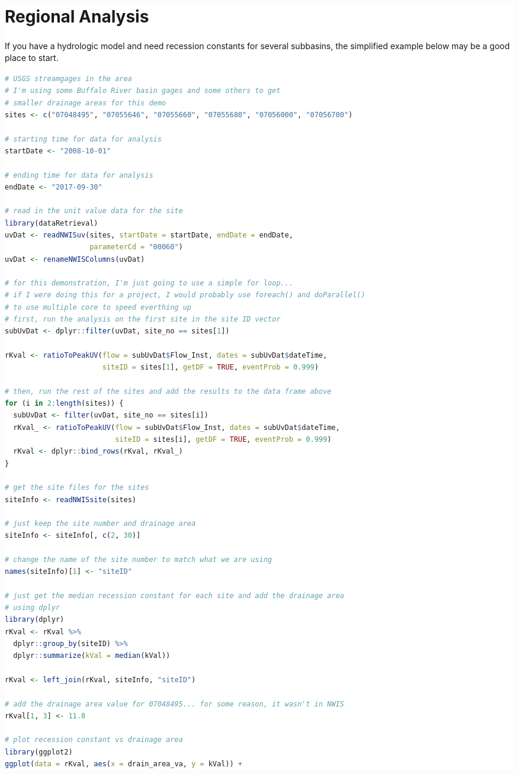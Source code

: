 Regional Analysis
=================

If you have a hydrologic model and need recession constants for several subbasins, the simplified example below may be a good place to start.

``` r
# USGS streamgages in the area
# I'm using some Buffalo River basin gages and some others to get 
# smaller drainage areas for this demo
sites <- c("07048495", "07055646", "07055660", "07055680", "07056000", "07056700")

# starting time for data for analysis
startDate <- "2008-10-01"

# ending time for data for analysis
endDate <- "2017-09-30"

# read in the unit value data for the site
library(dataRetrieval)
uvDat <- readNWISuv(sites, startDate = startDate, endDate = endDate, 
                    parameterCd = "00060")
uvDat <- renameNWISColumns(uvDat)

# for this demonstration, I'm just going to use a simple for loop...
# if I were doing this for a project, I would probably use foreach() and doParallel()
# to use multiple core to speed everthing up
# first, run the analysis on the first site in the site ID vector
subUvDat <- dplyr::filter(uvDat, site_no == sites[1])

rKval <- ratioToPeakUV(flow = subUvDat$Flow_Inst, dates = subUvDat$dateTime, 
                       siteID = sites[1], getDF = TRUE, eventProb = 0.999)

# then, run the rest of the sites and add the results to the data frame above
for (i in 2:length(sites)) {
  subUvDat <- filter(uvDat, site_no == sites[i])
  rKval_ <- ratioToPeakUV(flow = subUvDat$Flow_Inst, dates = subUvDat$dateTime, 
                          siteID = sites[i], getDF = TRUE, eventProb = 0.999)
  rKval <- dplyr::bind_rows(rKval, rKval_)
}

# get the site files for the sites
siteInfo <- readNWISsite(sites)

# just keep the site number and drainage area
siteInfo <- siteInfo[, c(2, 30)]

# change the name of the site number to match what we are using
names(siteInfo)[1] <- "siteID"

# just get the median recession constant for each site and add the drainage area 
# using dplyr 
library(dplyr)
rKval <- rKval %>% 
  dplyr::group_by(siteID) %>% 
  dplyr::summarize(kVal = median(kVal))

rKval <- left_join(rKval, siteInfo, "siteID")

# add the drainage area value for 07048495... for some reason, it wasn't in NWIS
rKval[1, 3] <- 11.8

# plot recession constant vs drainage area
library(ggplot2)
ggplot(data = rKval, aes(x = drain_area_va, y = kVal)) + 
```